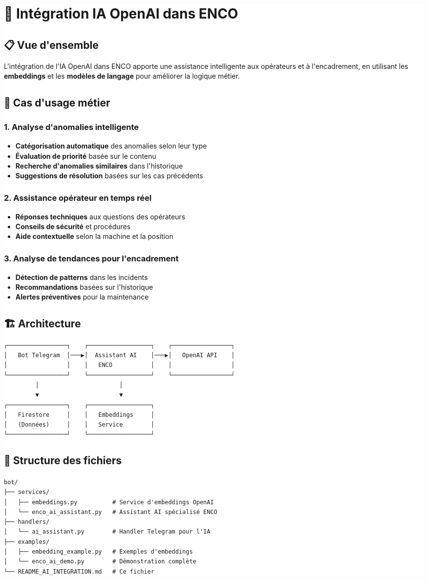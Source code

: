 # 🤖 Intégration IA OpenAI dans ENCO

## 📋 Vue d'ensemble

L'intégration de l'IA OpenAI dans ENCO apporte une assistance intelligente aux opérateurs et à l'encadrement, en utilisant les **embeddings** et les **modèles de langage** pour améliorer la logique métier.

## 🎯 Cas d'usage métier

### 1. **Analyse d'anomalies intelligente**
- **Catégorisation automatique** des anomalies selon leur type
- **Évaluation de priorité** basée sur le contenu
- **Recherche d'anomalies similaires** dans l'historique
- **Suggestions de résolution** basées sur les cas précédents

### 2. **Assistance opérateur en temps réel**
- **Réponses techniques** aux questions des opérateurs
- **Conseils de sécurité** et procédures
- **Aide contextuelle** selon la machine et la position

### 3. **Analyse de tendances pour l'encadrement**
- **Détection de patterns** dans les incidents
- **Recommandations** basées sur l'historique
- **Alertes préventives** pour la maintenance

## 🏗️ Architecture

```
┌─────────────────┐    ┌──────────────────┐    ┌─────────────────┐
│   Bot Telegram  │───▶│  Assistant AI    │───▶│   OpenAI API    │
│                 │    │   ENCO           │    │                 │
└─────────────────┘    └──────────────────┘    └─────────────────┘
         │                       │
         ▼                       ▼
┌─────────────────┐    ┌──────────────────┐
│   Firestore     │    │   Embeddings     │
│   (Données)     │    │   Service        │
└─────────────────┘    └──────────────────┘
```

## 📁 Structure des fichiers

```
bot/
├── services/
│   ├── embeddings.py          # Service d'embeddings OpenAI
│   └── enco_ai_assistant.py   # Assistant AI spécialisé ENCO
├── handlers/
│   └── ai_assistant.py        # Handler Telegram pour l'IA
├── examples/
│   ├── embedding_example.py   # Exemples d'embeddings
│   └── enco_ai_demo.py        # Démonstration complète
└── README_AI_INTEGRATION.md   # Ce fichier
```
